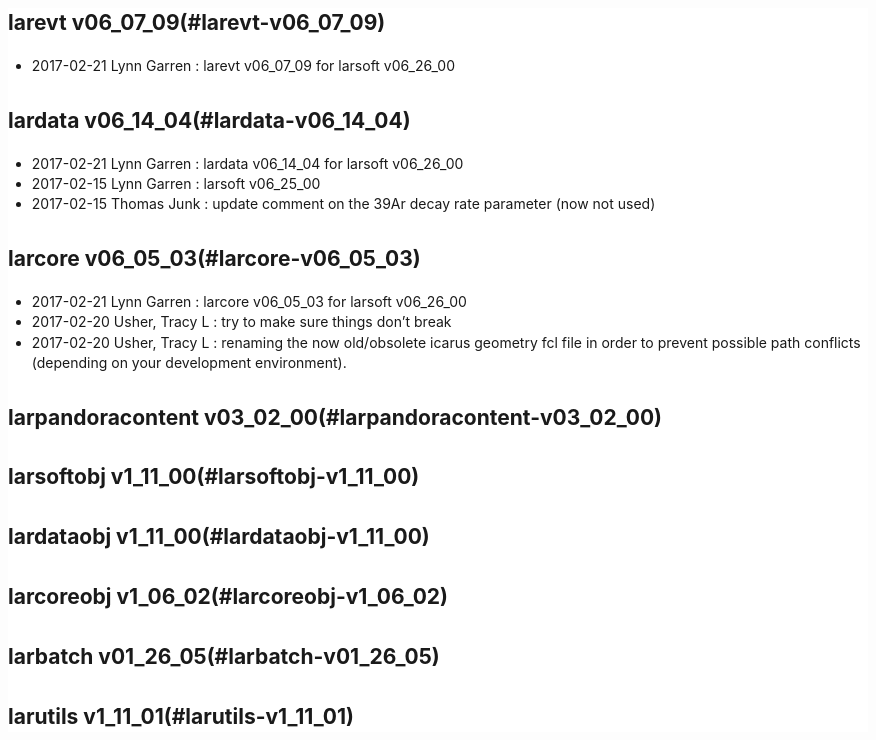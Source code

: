 larevt v06\_07\_09(#larevt-v06_07_09)
----------------------------------------

-   2017-02-21 Lynn Garren : larevt v06\_07\_09 for larsoft v06\_26\_00

lardata v06\_14\_04(#lardata-v06_14_04)
------------------------------------------

-   2017-02-21 Lynn Garren : lardata v06\_14\_04 for larsoft v06\_26\_00
-   2017-02-15 Lynn Garren : larsoft v06\_25\_00
-   2017-02-15 Thomas Junk : update comment on the 39Ar decay rate parameter (now not used)

larcore v06\_05\_03(#larcore-v06_05_03)
------------------------------------------

-   2017-02-21 Lynn Garren : larcore v06\_05\_03 for larsoft v06\_26\_00
-   2017-02-20 Usher, Tracy L : try to make sure things don’t break
-   2017-02-20 Usher, Tracy L : renaming the now old/obsolete icarus geometry fcl file in order to prevent possible path conflicts (depending on your development environment).

larpandoracontent v03\_02\_00(#larpandoracontent-v03_02_00)
--------------------------------------------------------------

larsoftobj v1\_11\_00(#larsoftobj-v1_11_00)
----------------------------------------------

lardataobj v1\_11\_00(#lardataobj-v1_11_00)
----------------------------------------------

larcoreobj v1\_06\_02(#larcoreobj-v1_06_02)
----------------------------------------------

larbatch v01\_26\_05(#larbatch-v01_26_05)
--------------------------------------------

larutils v1\_11\_01(#larutils-v1_11_01)
------------------------------------------
